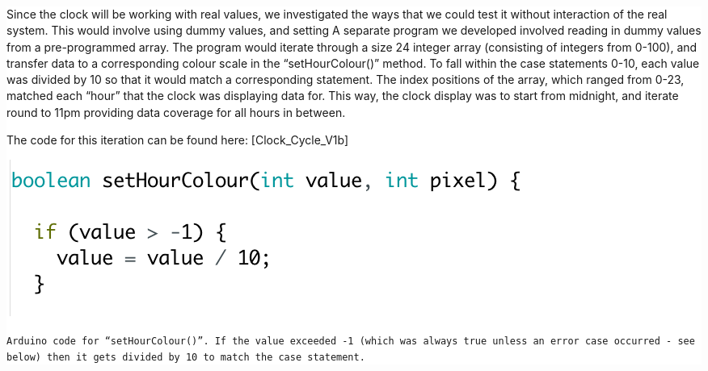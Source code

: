 Since the clock will be working with real values, we investigated the ways that we could test it without interaction of the real system. This would involve using dummy values, and setting 
A separate program we developed involved reading in dummy values from a pre-programmed array. The program would iterate through a size 24 integer array (consisting of integers from 0-100), and transfer data to a corresponding colour scale in the “setHourColour()” method. To fall within the case statements 0-10, each value was divided by 10 so that it would match a corresponding statement. The index positions of the array, which ranged from 0-23, matched each “hour” that the clock was displaying data for. This way, the clock display was to start from midnight, and iterate round to 11pm providing data coverage for all hours in between. 

The code for this iteration can be found here: [Clock_Cycle_V1b]

![setHourColour Code check](Images/Clock%20Images/IMAGE_8.png)

	Arduino code for “setHourColour()”. If the value exceeded -1 (which was always true unless an error case occurred - see below) then it gets divided by 10 to match the case statement. 

